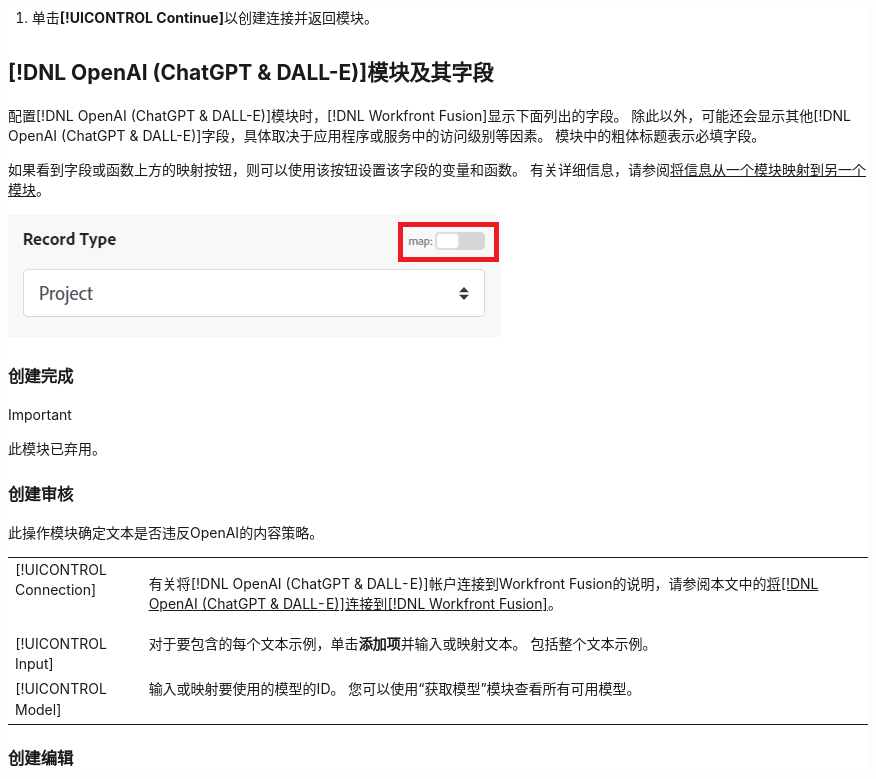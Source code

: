 1. 单击&#x200B;**[!UICONTROL Continue]**&#x200B;以创建连接并返回模块。


## [!DNL OpenAI (ChatGPT & DALL-E)]模块及其字段

配置[!DNL OpenAI (ChatGPT & DALL-E)]模块时，[!DNL Workfront Fusion]显示下面列出的字段。 除此以外，可能还会显示其他[!DNL OpenAI (ChatGPT & DALL-E)]字段，具体取决于应用程序或服务中的访问级别等因素。 模块中的粗体标题表示必填字段。

如果看到字段或函数上方的映射按钮，则可以使用该按钮设置该字段的变量和函数。 有关详细信息，请参阅[将信息从一个模块映射到另一个模块](/help/workfront-fusion/create-scenarios/map-data/map-data-from-one-to-another.md)。

![映射切换](/help/workfront-fusion/references/apps-and-modules/assets/map-toggle-350x74.png)

### 创建完成

>[!IMPORTANT]
>
>此模块已弃用。



### 创建审核

此操作模块确定文本是否违反OpenAI的内容策略。

<table style="table-layout:auto"> 
 <col> 
 <col> 
 <tbody> 
  <tr> 
   <td role="rowheader">[!UICONTROL Connection]</td> 
   <td> <p>有关将[!DNL OpenAI (ChatGPT & DALL-E)]帐户连接到Workfront Fusion的说明，请参阅本文中的<a href="#connecting-openaichatgpt-to-workfront-fusion" class="MCXref xref">将[!DNL OpenAI (ChatGPT & DALL-E)]连接到[!DNL Workfront Fusion]</a>。</p> </td> 
  </tr> 
  <tr> 
   <td role="rowheader">[!UICONTROL Input]</td> 
   <td> 对于要包含的每个文本示例，单击<b>添加项</b>并输入或映射文本。 包括整个文本示例。</td> 
  </tr> 
  <tr> 
   <td role="rowheader">[!UICONTROL Model]</td> 
   <td> 输入或映射要使用的模型的ID。 您可以使用“获取模型”模块查看所有可用模型。 </td> 
  </tr> 
 </tbody> 
</table>

### 创建编辑
